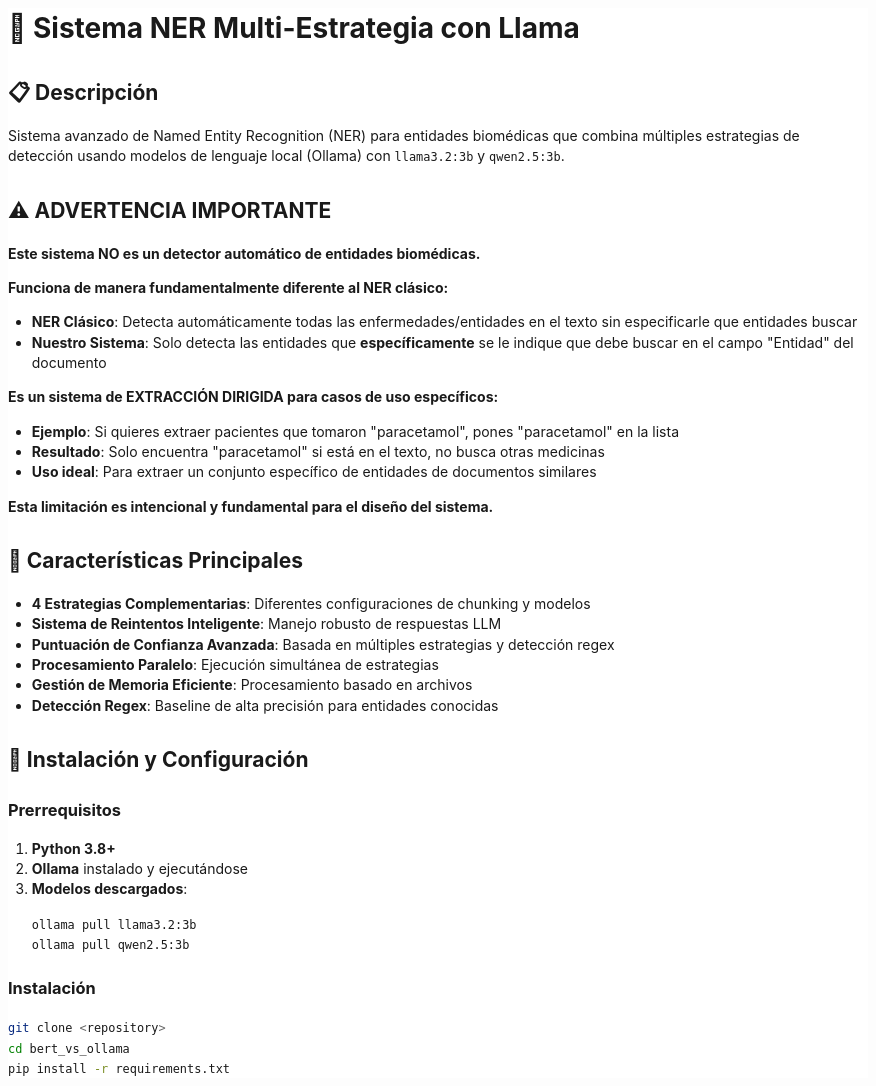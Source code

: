 # 🧬 Sistema NER Multi-Estrategia con Llama

## 📋 Descripción

Sistema avanzado de Named Entity Recognition (NER) para entidades biomédicas que combina múltiples estrategias de detección usando modelos de lenguaje local (Ollama) con `llama3.2:3b` y `qwen2.5:3b`.

## ⚠️ **ADVERTENCIA IMPORTANTE**

**Este sistema NO es un detector automático de entidades biomédicas.** 

**Funciona de manera fundamentalmente diferente al NER clásico:**

- **NER Clásico**: Detecta automáticamente todas las enfermedades/entidades en el texto sin especificarle que entidades buscar
- **Nuestro Sistema**: Solo detecta las entidades que **específicamente** se le indique que debe buscar en el campo "Entidad" del documento

**Es un sistema de EXTRACCIÓN DIRIGIDA para casos de uso específicos:**

- **Ejemplo**: Si quieres extraer pacientes que tomaron "paracetamol", pones "paracetamol" en la lista
- **Resultado**: Solo encuentra "paracetamol" si está en el texto, no busca otras medicinas
- **Uso ideal**: Para extraer un conjunto específico de entidades de documentos similares

**Esta limitación es intencional y fundamental para el diseño del sistema.**

## 🎯 Características Principales

- **4 Estrategias Complementarias**: Diferentes configuraciones de chunking y modelos
- **Sistema de Reintentos Inteligente**: Manejo robusto de respuestas LLM
- **Puntuación de Confianza Avanzada**: Basada en múltiples estrategias y detección regex
- **Procesamiento Paralelo**: Ejecución simultánea de estrategias
- **Gestión de Memoria Eficiente**: Procesamiento basado en archivos
- **Detección Regex**: Baseline de alta precisión para entidades conocidas

## 🚀 Instalación y Configuración

### Prerrequisitos

1. **Python 3.8+**
2. **Ollama** instalado y ejecutándose
3. **Modelos descargados**:
   ```bash
   ollama pull llama3.2:3b
   ollama pull qwen2.5:3b
   ```

### Instalación

```bash
git clone <repository>
cd bert_vs_ollama
pip install -r requirements.txt
```
